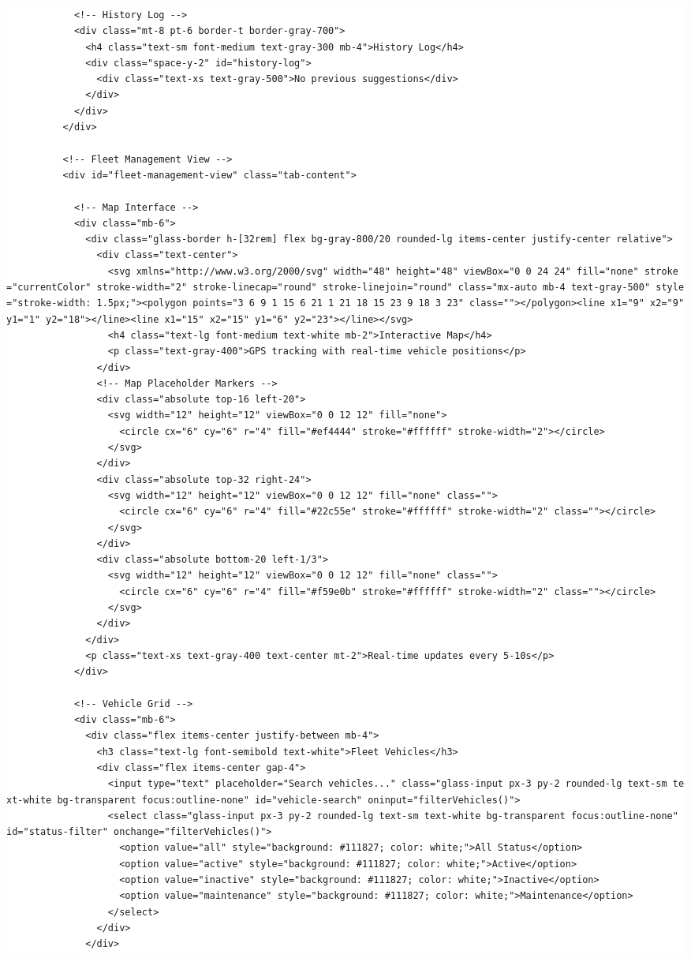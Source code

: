                 <!-- History Log -->
                <div class="mt-8 pt-6 border-t border-gray-700">
                  <h4 class="text-sm font-medium text-gray-300 mb-4">History Log</h4>
                  <div class="space-y-2" id="history-log">
                    <div class="text-xs text-gray-500">No previous suggestions</div>
                  </div>
                </div>
              </div>

              <!-- Fleet Management View -->
              <div id="fleet-management-view" class="tab-content">
                
                <!-- Map Interface -->
                <div class="mb-6">
                  <div class="glass-border h-[32rem] flex bg-gray-800/20 rounded-lg items-center justify-center relative">
                    <div class="text-center">
                      <svg xmlns="http://www.w3.org/2000/svg" width="48" height="48" viewBox="0 0 24 24" fill="none" stroke="currentColor" stroke-width="2" stroke-linecap="round" stroke-linejoin="round" class="mx-auto mb-4 text-gray-500" style="stroke-width: 1.5px;"><polygon points="3 6 9 1 15 6 21 1 21 18 15 23 9 18 3 23" class=""></polygon><line x1="9" x2="9" y1="1" y2="18"></line><line x1="15" x2="15" y1="6" y2="23"></line></svg>
                      <h4 class="text-lg font-medium text-white mb-2">Interactive Map</h4>
                      <p class="text-gray-400">GPS tracking with real-time vehicle positions</p>
                    </div>
                    <!-- Map Placeholder Markers -->
                    <div class="absolute top-16 left-20">
                      <svg width="12" height="12" viewBox="0 0 12 12" fill="none">
                        <circle cx="6" cy="6" r="4" fill="#ef4444" stroke="#ffffff" stroke-width="2"></circle>
                      </svg>
                    </div>
                    <div class="absolute top-32 right-24">
                      <svg width="12" height="12" viewBox="0 0 12 12" fill="none" class="">
                        <circle cx="6" cy="6" r="4" fill="#22c55e" stroke="#ffffff" stroke-width="2" class=""></circle>
                      </svg>
                    </div>
                    <div class="absolute bottom-20 left-1/3">
                      <svg width="12" height="12" viewBox="0 0 12 12" fill="none" class="">
                        <circle cx="6" cy="6" r="4" fill="#f59e0b" stroke="#ffffff" stroke-width="2" class=""></circle>
                      </svg>
                    </div>
                  </div>
                  <p class="text-xs text-gray-400 text-center mt-2">Real-time updates every 5-10s</p>
                </div>

                <!-- Vehicle Grid -->
                <div class="mb-6">
                  <div class="flex items-center justify-between mb-4">
                    <h3 class="text-lg font-semibold text-white">Fleet Vehicles</h3>
                    <div class="flex items-center gap-4">
                      <input type="text" placeholder="Search vehicles..." class="glass-input px-3 py-2 rounded-lg text-sm text-white bg-transparent focus:outline-none" id="vehicle-search" oninput="filterVehicles()">
                      <select class="glass-input px-3 py-2 rounded-lg text-sm text-white bg-transparent focus:outline-none" id="status-filter" onchange="filterVehicles()">
                        <option value="all" style="background: #111827; color: white;">All Status</option>
                        <option value="active" style="background: #111827; color: white;">Active</option>
                        <option value="inactive" style="background: #111827; color: white;">Inactive</option>
                        <option value="maintenance" style="background: #111827; color: white;">Maintenance</option>
                      </select>
                    </div>
                  </div>
